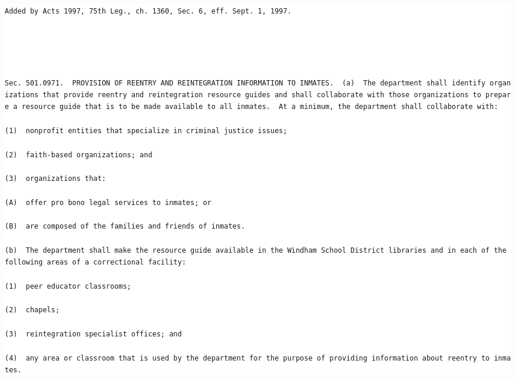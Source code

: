     
    
    
    Added by Acts 1997, 75th Leg., ch. 1360, Sec. 6, eff. Sept. 1, 1997.
    
    
    
    
    
    Sec. 501.0971.  PROVISION OF REENTRY AND REINTEGRATION INFORMATION TO INMATES.  (a)  The department shall identify organizations that provide reentry and reintegration resource guides and shall collaborate with those organizations to prepare a resource guide that is to be made available to all inmates.  At a minimum, the department shall collaborate with:
    
    (1)  nonprofit entities that specialize in criminal justice issues;
    
    (2)  faith-based organizations; and
    
    (3)  organizations that:
    
    (A)  offer pro bono legal services to inmates; or
    
    (B)  are composed of the families and friends of inmates.
    
    (b)  The department shall make the resource guide available in the Windham School District libraries and in each of the following areas of a correctional facility:
    
    (1)  peer educator classrooms;
    
    (2)  chapels;
    
    (3)  reintegration specialist offices; and
    
    (4)  any area or classroom that is used by the department for the purpose of providing information about reentry to inmates.
    
